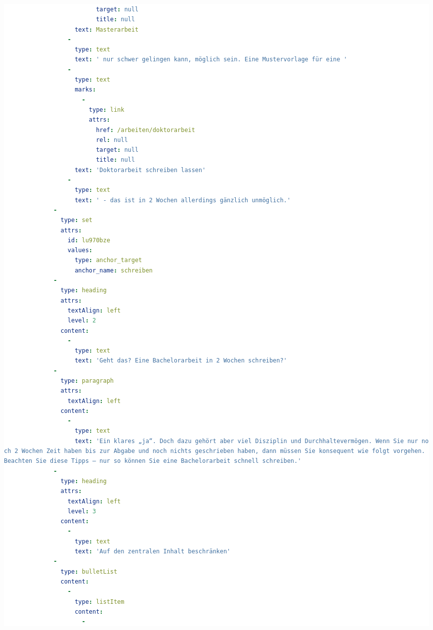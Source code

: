 ```yaml
                          target: null
                          title: null
                    text: Masterarbeit
                  -
                    type: text
                    text: ' nur schwer gelingen kann, möglich sein. Eine Mustervorlage für eine '
                  -
                    type: text
                    marks:
                      -
                        type: link
                        attrs:
                          href: /arbeiten/doktorarbeit
                          rel: null
                          target: null
                          title: null
                    text: 'Doktorarbeit schreiben lassen'
                  -
                    type: text
                    text: ' - das ist in 2 Wochen allerdings gänzlich unmöglich.'
              -
                type: set
                attrs:
                  id: lu970bze
                  values:
                    type: anchor_target
                    anchor_name: schreiben
              -
                type: heading
                attrs:
                  textAlign: left
                  level: 2
                content:
                  -
                    type: text
                    text: 'Geht das? Eine Bachelorarbeit in 2 Wochen schreiben?'
              -
                type: paragraph
                attrs:
                  textAlign: left
                content:
                  -
                    type: text
                    text: 'Ein klares „ja“. Doch dazu gehört aber viel Disziplin und Durchhaltevermögen. Wenn Sie nur noch 2 Wochen Zeit haben bis zur Abgabe und noch nichts geschrieben haben, dann müssen Sie konsequent wie folgt vorgehen. Beachten Sie diese Tipps – nur so können Sie eine Bachelorarbeit schnell schreiben.'
              -
                type: heading
                attrs:
                  textAlign: left
                  level: 3
                content:
                  -
                    type: text
                    text: 'Auf den zentralen Inhalt beschränken'
              -
                type: bulletList
                content:
                  -
                    type: listItem
                    content:
                      -
```